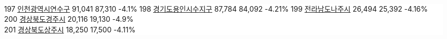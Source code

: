   <tr class="item">
    <td>197</td>
    <td><a href="/apt/인천광역시연수구">인천광역시연수구</a></td>
    <td>91,041</td>
    <td>87,310</td>
    <td>-4.1%</td>
  </tr>

  <tr class="item">
    <td>198</td>
    <td><a href="/apt/경기도용인시수지구">경기도용인시수지구</a></td>
    <td>87,784</td>
    <td>84,092</td>
    <td>-4.21%</td>
  </tr>

  <tr class="item">
    <td>199</td>
    <td><a href="/apt/전라남도나주시">전라남도나주시</a></td>
    <td>26,494</td>
    <td>25,392</td>
    <td>-4.16%</td>
  </tr>

  <tr class="item">
    <td>200</td>
    <td><a href="/apt/경상북도경주시">경상북도경주시</a></td>
    <td>20,116</td>
    <td>19,130</td>
    <td>-4.9%</td>
  </tr>

  <tr>
    <td colspan="5">
      <script async src="https://pagead2.googlesyndication.com/pagead/js/adsbygoogle.js?client=ca-pub-3485438051770037"
          crossorigin="anonymous"></script>
      <ins class="adsbygoogle"
          style="display:block; text-align:center;"
          data-ad-layout="in-article"
          data-ad-format="fluid"
          data-ad-client="ca-pub-3485438051770037"
          data-ad-slot="2046582130"></ins>
      <script>
          (adsbygoogle = window.adsbygoogle || []).push({});
      </script>
    </td>
  </tr>            
            
  <tr class="item">
    <td>201</td>
    <td><a href="/apt/경상북도상주시">경상북도상주시</a></td>
    <td>18,250</td>
    <td>17,500</td>
    <td>-4.11%</td>
  </tr>
